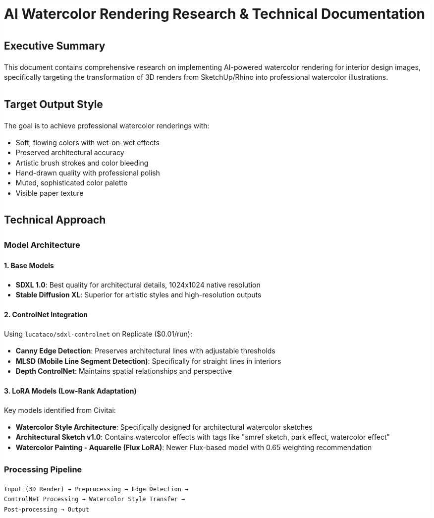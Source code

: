 # AI Watercolor Rendering Research & Technical Documentation

## Executive Summary

This document contains comprehensive research on implementing AI-powered watercolor rendering for interior design images, specifically targeting the transformation of 3D renders from SketchUp/Rhino into professional watercolor illustrations.

## Target Output Style

The goal is to achieve professional watercolor renderings with:
- Soft, flowing colors with wet-on-wet effects
- Preserved architectural accuracy
- Artistic brush strokes and color bleeding
- Hand-drawn quality with professional polish
- Muted, sophisticated color palette
- Visible paper texture

## Technical Approach

### Model Architecture

#### 1. Base Models
- **SDXL 1.0**: Best quality for architectural details, 1024x1024 native resolution
- **Stable Diffusion XL**: Superior for artistic styles and high-resolution outputs

#### 2. ControlNet Integration
Using `lucataco/sdxl-controlnet` on Replicate ($0.01/run):
- **Canny Edge Detection**: Preserves architectural lines with adjustable thresholds
- **MLSD (Mobile Line Segment Detection)**: Specifically for straight lines in interiors
- **Depth ControlNet**: Maintains spatial relationships and perspective

#### 3. LoRA Models (Low-Rank Adaptation)
Key models identified from Civitai:
- **Watercolor Style Architecture**: Specifically designed for architectural watercolor sketches
- **Architectural Sketch v1.0**: Contains watercolor effects with tags like "smref sketch, park effect, watercolor effect"
- **Watercolor Painting - Aquarelle (Flux LoRA)**: Newer Flux-based model with 0.65 weighting recommendation

### Processing Pipeline

```
Input (3D Render) → Preprocessing → Edge Detection → 
ControlNet Processing → Watercolor Style Transfer → 
Post-processing → Output
```
